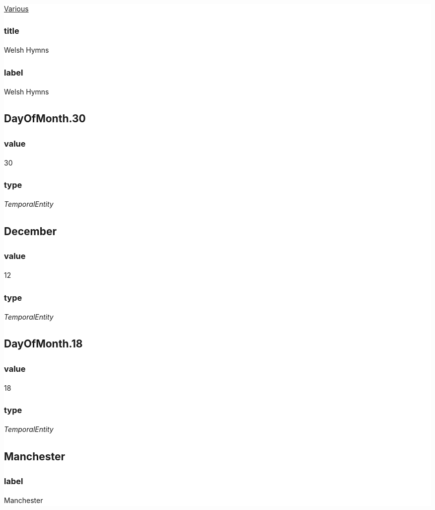[Various](#Various)

### title


Welsh Hymns

### label


Welsh Hymns

## DayOfMonth.30

### value


30

### type


*TemporalEntity*

## December

### value


12

### type


*TemporalEntity*

## DayOfMonth.18

### value


18

### type


*TemporalEntity*

## Manchester

### label


Manchester

